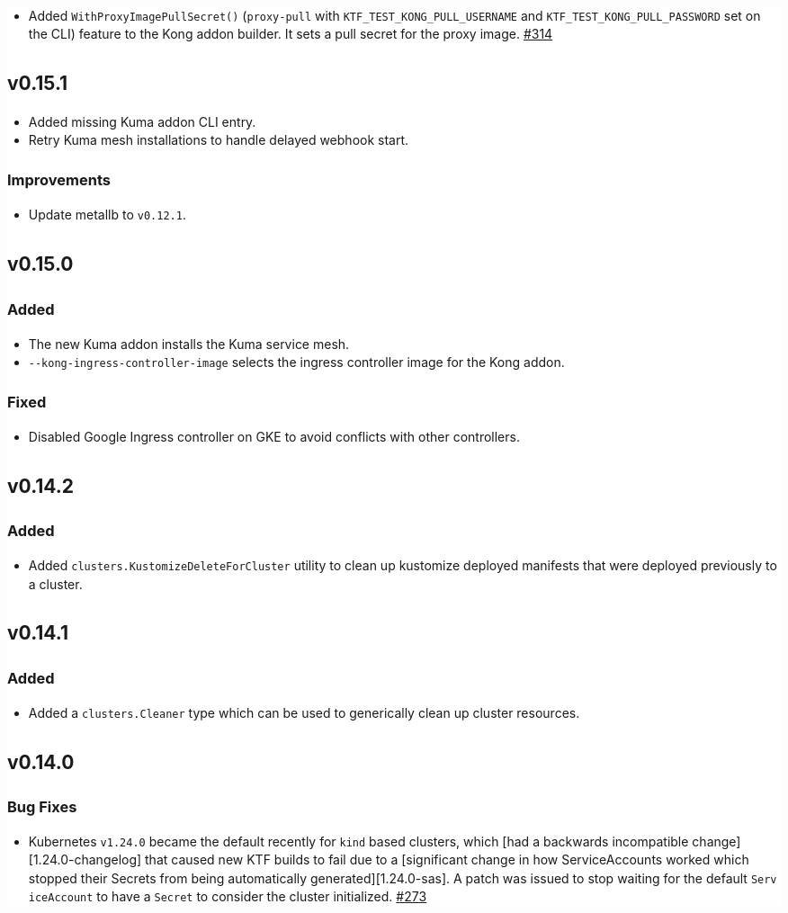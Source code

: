 - Added `WithProxyImagePullSecret()` (`proxy-pull` with
  `KTF_TEST_KONG_PULL_USERNAME` and `KTF_TEST_KONG_PULL_PASSWORD` set on the
  CLI) feature to the Kong addon builder. It sets a pull secret for the proxy
  image.
  [#314](https://github.com/Kong/kubernetes-testing-framework/pull/314)

## v0.15.1

- Added missing Kuma addon CLI entry.
- Retry Kuma mesh installations to handle delayed webhook start.

### Improvements

- Update metallb to `v0.12.1`.

## v0.15.0

### Added

- The new Kuma addon installs the Kuma service mesh.
- `--kong-ingress-controller-image` selects the ingress controller image
  for the Kong addon.

### Fixed

- Disabled Google Ingress controller on GKE to avoid conflicts with other
  controllers.

## v0.14.2

### Added

- Added `clusters.KustomizeDeleteForCluster` utility to clean up kustomize
  deployed manifests that were deployed previously to a cluster.

## v0.14.1

### Added

- Added a `clusters.Cleaner` type which can be used to generically clean up
  cluster resources.

## v0.14.0

### Bug Fixes

- Kubernetes `v1.24.0` became the default recently for `kind` based clusters,
  which [had a backwards incompatible change][1.24.0-changelog] that caused new
  KTF builds to fail due to a [significant change in how ServiceAccounts worked
  which stopped their Secrets from being automatically generated][1.24.0-sas].
  A patch was issued to stop waiting for the default `ServiceAccount` to have a
  `Secret` to consider the cluster initialized.
  [#273](https://github.com/Kong/kubernetes-testing-framework/pull/273)
